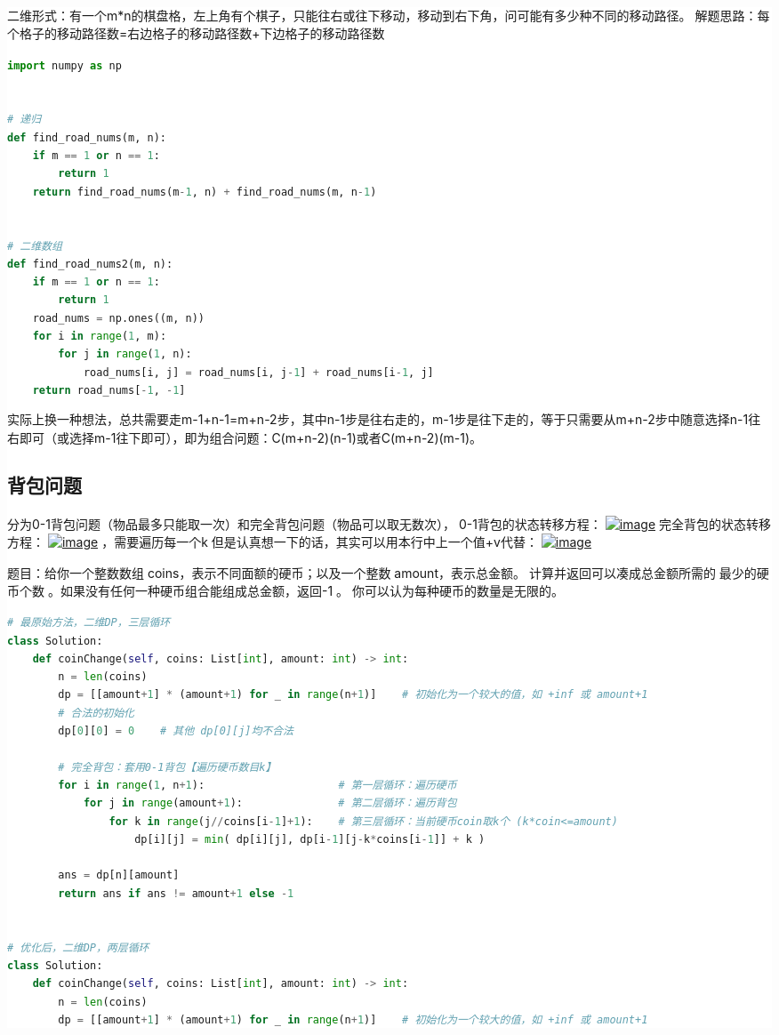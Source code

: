 
二维形式：有一个m*n的棋盘格，左上角有个棋子，只能往右或往下移动，移动到右下角，问可能有多少种不同的移动路径。
解题思路：每个格子的移动路径数=右边格子的移动路径数+下边格子的移动路径数
```python
import numpy as np


# 递归
def find_road_nums(m, n):
    if m == 1 or n == 1:
        return 1
    return find_road_nums(m-1, n) + find_road_nums(m, n-1)


# 二维数组
def find_road_nums2(m, n):
    if m == 1 or n == 1:
        return 1
    road_nums = np.ones((m, n))
    for i in range(1, m):
        for j in range(1, n):
            road_nums[i, j] = road_nums[i, j-1] + road_nums[i-1, j]
    return road_nums[-1, -1]
```

实际上换一种想法，总共需要走m-1+n-1=m+n-2步，其中n-1步是往右走的，m-1步是往下走的，等于只需要从m+n-2步中随意选择n-1往右即可（或选择m-1往下即可），即为组合问题：C(m+n-2)(n-1)或者C(m+n-2)(m-1)。

## 背包问题
分为0-1背包问题（物品最多只能取一次）和完全背包问题（物品可以取无数次），
0-1背包的状态转移方程：
[![image]({{site.images}}/2022/2022-12-02-1.png)]({{site.images}}/2022/2022-12-02-1.png)
完全背包的状态转移方程：
[![image]({{site.images}}/2022/2022-12-02-2.png)]({{site.images}}/2022/2022-12-02-2.png)
，需要遍历每一个k
但是认真想一下的话，其实可以用本行中上一个值+v代替：
[![image]({{site.images}}/2022/2022-12-02-3.png)]({{site.images}}/2022/2022-12-02-3.png)

题目：给你一个整数数组 coins，表示不同面额的硬币；以及一个整数 amount，表示总金额。
计算并返回可以凑成总金额所需的 最少的硬币个数 。如果没有任何一种硬币组合能组成总金额，返回-1 。
你可以认为每种硬币的数量是无限的。
```python
# 最原始方法，二维DP，三层循环
class Solution:
    def coinChange(self, coins: List[int], amount: int) -> int:
        n = len(coins)
        dp = [[amount+1] * (amount+1) for _ in range(n+1)]    # 初始化为一个较大的值，如 +inf 或 amount+1
        # 合法的初始化
        dp[0][0] = 0    # 其他 dp[0][j]均不合法

        # 完全背包：套用0-1背包【遍历硬币数目k】
        for i in range(1, n+1):                     # 第一层循环：遍历硬币
            for j in range(amount+1):               # 第二层循环：遍历背包
                for k in range(j//coins[i-1]+1):    # 第三层循环：当前硬币coin取k个 (k*coin<=amount)
                    dp[i][j] = min( dp[i][j], dp[i-1][j-k*coins[i-1]] + k )

        ans = dp[n][amount]
        return ans if ans != amount+1 else -1


# 优化后，二维DP，两层循环
class Solution:
    def coinChange(self, coins: List[int], amount: int) -> int:
        n = len(coins)
        dp = [[amount+1] * (amount+1) for _ in range(n+1)]    # 初始化为一个较大的值，如 +inf 或 amount+1
```

[KMP算法详解]: https://blog.csdn.net/achen0511/article/details/105983444/
[loss偏导推理参考]: https://blog.csdn.net/h2728677716/article/details/123101438
[python实现参考]: https://www.cnblogs.com/wsine/p/5180343.html
[外网leetcode]: https://leetcode.com/problem-list/top-100-liked-questions/
[国内力扣]: https://leetcode.cn/problem-list/2cktkvj/
[牛客]: https://www.nowcoder.com/exam/oj